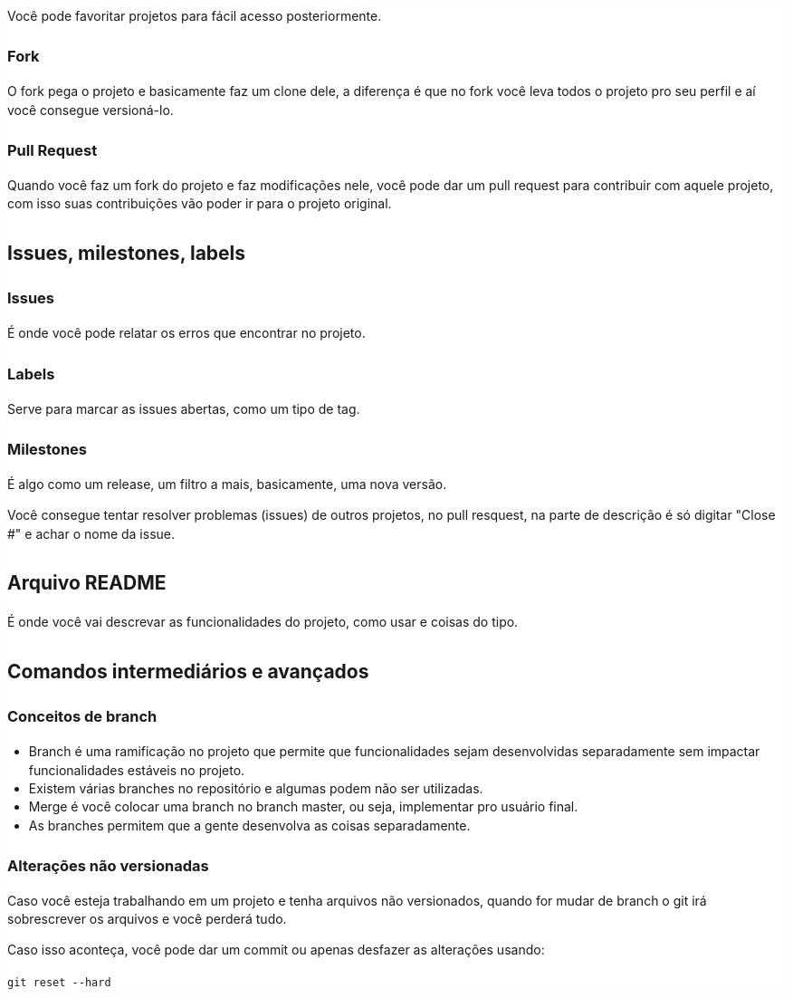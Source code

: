 Você pode favoritar projetos para fácil acesso posteriormente.

### Fork

O fork pega o projeto e basicamente faz um clone dele, a diferença é que no fork você leva todos o projeto pro seu perfil e aí você consegue versioná-lo.

### Pull Request

Quando você faz um fork do projeto e faz modificações nele, você pode dar um pull request para contribuir com aquele projeto, com isso suas contribuições vão poder ir para o projeto original.

## Issues, milestones, labels

### Issues

É onde você pode relatar os erros que encontrar no projeto.

### Labels

Serve para marcar as issues abertas, como um tipo de tag.

### Milestones

É algo como um release, um filtro a mais, basicamente, uma nova versão.

Você consegue tentar resolver problemas (issues) de outros projetos, no pull resquest, na parte de descrição é só digitar "Close #" e achar o nome da issue.

## Arquivo README

É onde você vai descrevar as funcionalidades do projeto, como usar e coisas do tipo.

## Comandos intermediários e avançados

### Conceitos de branch

- Branch é uma ramificação no projeto que permite que funcionalidades sejam desenvolvidas separadamente sem impactar funcionalidades estáveis no projeto.
- Existem várias branches no repositório e algumas podem não ser utilizadas.
- Merge é você colocar uma branch no branch master, ou seja, implementar pro usuário final.
- As branches permitem que a gente desenvolva as coisas separadamente.

### Alterações não versionadas

Caso você esteja trabalhando em um projeto e tenha arquivos não versionados, quando for mudar de branch o git irá sobrescrever os arquivos e você perderá tudo.

Caso isso aconteça, você pode dar um commit ou apenas desfazer as alterações usando:

```
git reset --hard
```
